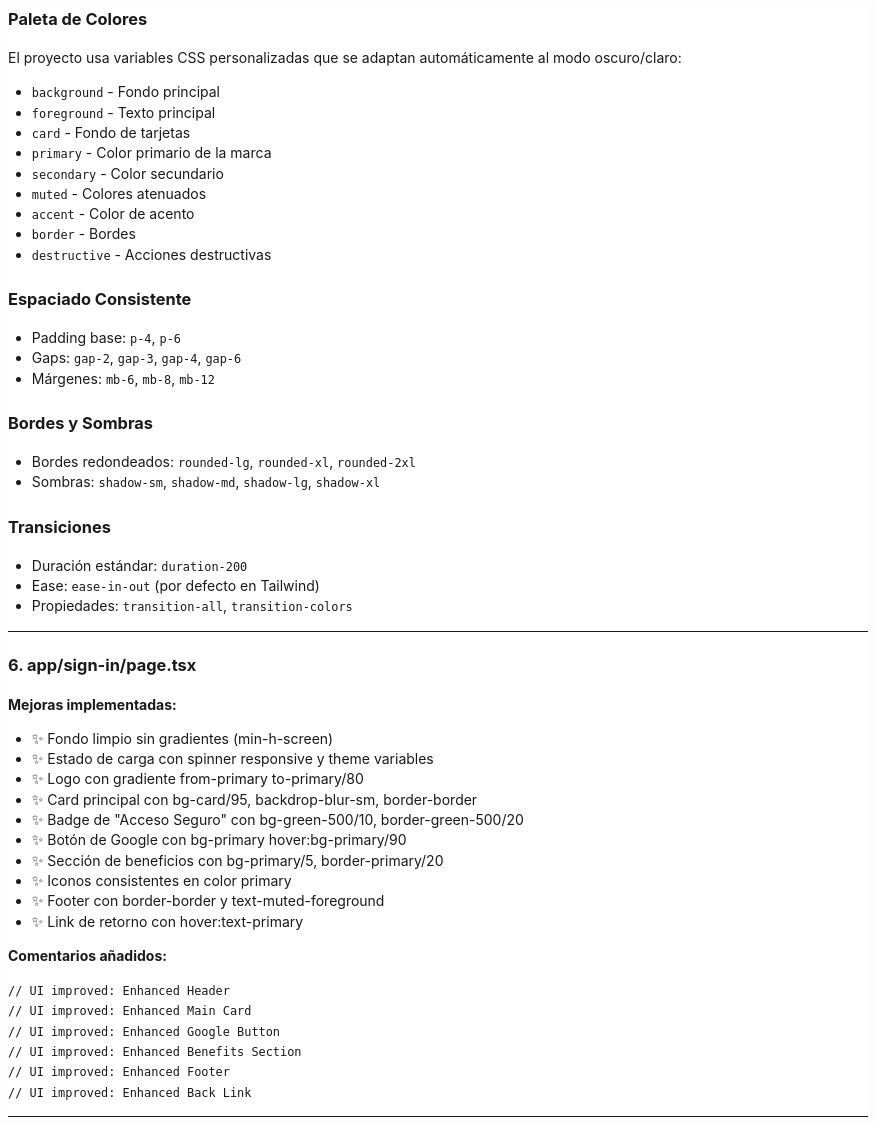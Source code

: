 ### Paleta de Colores

El proyecto usa variables CSS personalizadas que se adaptan automáticamente al modo oscuro/claro:

- `background` - Fondo principal
- `foreground` - Texto principal
- `card` - Fondo de tarjetas
- `primary` - Color primario de la marca
- `secondary` - Color secundario
- `muted` - Colores atenuados
- `accent` - Color de acento
- `border` - Bordes
- `destructive` - Acciones destructivas

### Espaciado Consistente

- Padding base: `p-4`, `p-6`
- Gaps: `gap-2`, `gap-3`, `gap-4`, `gap-6`
- Márgenes: `mb-6`, `mb-8`, `mb-12`

### Bordes y Sombras

- Bordes redondeados: `rounded-lg`, `rounded-xl`, `rounded-2xl`
- Sombras: `shadow-sm`, `shadow-md`, `shadow-lg`, `shadow-xl`

### Transiciones

- Duración estándar: `duration-200`
- Ease: `ease-in-out` (por defecto en Tailwind)
- Propiedades: `transition-all`, `transition-colors`

---

### 6. **app/sign-in/page.tsx**

**Mejoras implementadas:**

- ✨ Fondo limpio sin gradientes (min-h-screen)
- ✨ Estado de carga con spinner responsive y theme variables
- ✨ Logo con gradiente from-primary to-primary/80
- ✨ Card principal con bg-card/95, backdrop-blur-sm, border-border
- ✨ Badge de "Acceso Seguro" con bg-green-500/10, border-green-500/20
- ✨ Botón de Google con bg-primary hover:bg-primary/90
- ✨ Sección de beneficios con bg-primary/5, border-primary/20
- ✨ Iconos consistentes en color primary
- ✨ Footer con border-border y text-muted-foreground
- ✨ Link de retorno con hover:text-primary

**Comentarios añadidos:**

```tsx
// UI improved: Enhanced Header
// UI improved: Enhanced Main Card
// UI improved: Enhanced Google Button
// UI improved: Enhanced Benefits Section
// UI improved: Enhanced Footer
// UI improved: Enhanced Back Link
```

---
